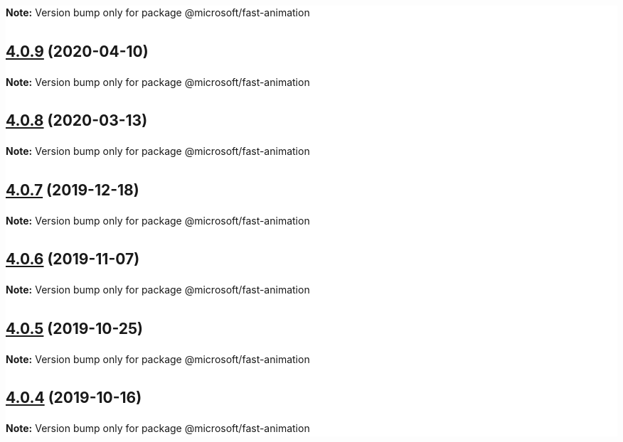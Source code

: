 **Note:** Version bump only for package @microsoft/fast-animation





## [4.0.9](https://github.com/Microsoft/fast/compare/@microsoft/fast-animation@4.0.8...@microsoft/fast-animation@4.0.9) (2020-04-10)

**Note:** Version bump only for package @microsoft/fast-animation





## [4.0.8](https://github.com/Microsoft/fast/compare/@microsoft/fast-animation@4.0.7...@microsoft/fast-animation@4.0.8) (2020-03-13)

**Note:** Version bump only for package @microsoft/fast-animation





## [4.0.7](https://github.com/Microsoft/fast/compare/@microsoft/fast-animation@4.0.6...@microsoft/fast-animation@4.0.7) (2019-12-18)

**Note:** Version bump only for package @microsoft/fast-animation





## [4.0.6](https://github.com/Microsoft/fast/compare/@microsoft/fast-animation@4.0.5...@microsoft/fast-animation@4.0.6) (2019-11-07)

**Note:** Version bump only for package @microsoft/fast-animation





## [4.0.5](https://github.com/Microsoft/fast/compare/@microsoft/fast-animation@4.0.4...@microsoft/fast-animation@4.0.5) (2019-10-25)

**Note:** Version bump only for package @microsoft/fast-animation





## [4.0.4](https://github.com/Microsoft/fast/compare/@microsoft/fast-animation@4.0.3...@microsoft/fast-animation@4.0.4) (2019-10-16)

**Note:** Version bump only for package @microsoft/fast-animation
